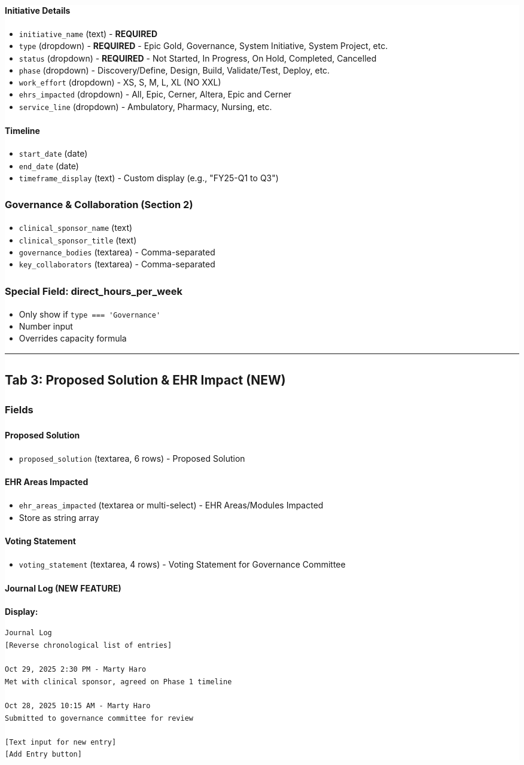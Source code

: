 #### Initiative Details
- `initiative_name` (text) - **REQUIRED**
- `type` (dropdown) - **REQUIRED** - Epic Gold, Governance, System Initiative, System Project, etc.
- `status` (dropdown) - **REQUIRED** - Not Started, In Progress, On Hold, Completed, Cancelled
- `phase` (dropdown) - Discovery/Define, Design, Build, Validate/Test, Deploy, etc.
- `work_effort` (dropdown) - XS, S, M, L, XL (NO XXL)
- `ehrs_impacted` (dropdown) - All, Epic, Cerner, Altera, Epic and Cerner
- `service_line` (dropdown) - Ambulatory, Pharmacy, Nursing, etc.

#### Timeline
- `start_date` (date)
- `end_date` (date)
- `timeframe_display` (text) - Custom display (e.g., "FY25-Q1 to Q3")

### Governance & Collaboration (Section 2)
- `clinical_sponsor_name` (text)
- `clinical_sponsor_title` (text)
- `governance_bodies` (textarea) - Comma-separated
- `key_collaborators` (textarea) - Comma-separated

### Special Field: direct_hours_per_week
- Only show if `type === 'Governance'`
- Number input
- Overrides capacity formula

---

## Tab 3: Proposed Solution & EHR Impact (NEW)

### Fields

#### Proposed Solution
- `proposed_solution` (textarea, 6 rows) - Proposed Solution

#### EHR Areas Impacted
- `ehr_areas_impacted` (textarea or multi-select) - EHR Areas/Modules Impacted
- Store as string array

#### Voting Statement
- `voting_statement` (textarea, 4 rows) - Voting Statement for Governance Committee

#### Journal Log (NEW FEATURE)

**Display:**
```
Journal Log
[Reverse chronological list of entries]

Oct 29, 2025 2:30 PM - Marty Haro
Met with clinical sponsor, agreed on Phase 1 timeline

Oct 28, 2025 10:15 AM - Marty Haro
Submitted to governance committee for review

[Text input for new entry]
[Add Entry button]
```
